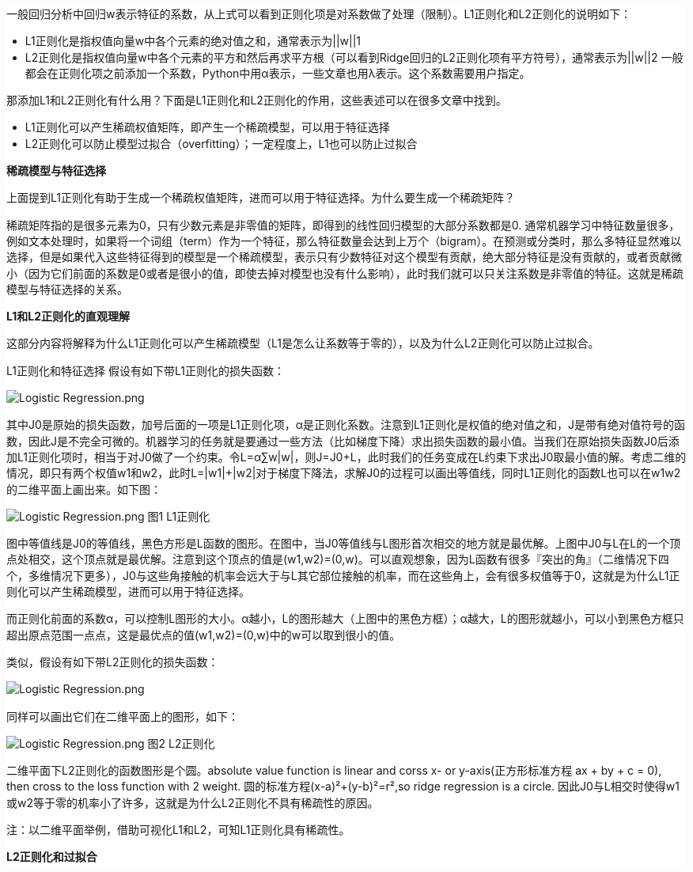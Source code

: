 一般回归分析中回归w表示特征的系数，从上式可以看到正则化项是对系数做了处理（限制）。L1正则化和L2正则化的说明如下：

- L1正则化是指权值向量w中各个元素的绝对值之和，通常表示为||w||1
- L2正则化是指权值向量w中各个元素的平方和然后再求平方根（可以看到Ridge回归的L2正则化项有平方符号），通常表示为||w||2
  一般都会在正则化项之前添加一个系数，Python中用α表示，一些文章也用λ表示。这个系数需要用户指定。

那添加L1和L2正则化有什么用？下面是L1正则化和L2正则化的作用，这些表述可以在很多文章中找到。

- L1正则化可以产生稀疏权值矩阵，即产生一个稀疏模型，可以用于特征选择
- L2正则化可以防止模型过拟合（overfitting）；一定程度上，L1也可以防止过拟合

**稀疏模型与特征选择**

上面提到L1正则化有助于生成一个稀疏权值矩阵，进而可以用于特征选择。为什么要生成一个稀疏矩阵？

稀疏矩阵指的是很多元素为0，只有少数元素是非零值的矩阵，即得到的线性回归模型的大部分系数都是0. 通常机器学习中特征数量很多，例如文本处理时，如果将一个词组（term）作为一个特征，那么特征数量会达到上万个（bigram）。在预测或分类时，那么多特征显然难以选择，但是如果代入这些特征得到的模型是一个稀疏模型，表示只有少数特征对这个模型有贡献，绝大部分特征是没有贡献的，或者贡献微小（因为它们前面的系数是0或者是很小的值，即使去掉对模型也没有什么影响），此时我们就可以只关注系数是非零值的特征。这就是稀疏模型与特征选择的关系。

**L1和L2正则化的直观理解**

这部分内容将解释为什么L1正则化可以产生稀疏模型（L1是怎么让系数等于零的），以及为什么L2正则化可以防止过拟合。

L1正则化和特征选择
假设有如下带L1正则化的损失函数：

![Logistic Regression.png](https://github.com/amusi/Deep-Learning-Interview-Book/blob/master/docs/imgs/DLIB-0010.png)

其中J0是原始的损失函数，加号后面的一项是L1正则化项，α是正则化系数。注意到L1正则化是权值的绝对值之和，J是带有绝对值符号的函数，因此J是不完全可微的。机器学习的任务就是要通过一些方法（比如梯度下降）求出损失函数的最小值。当我们在原始损失函数J0后添加L1正则化项时，相当于对J0做了一个约束。令L=α∑w|w|，则J=J0+L，此时我们的任务变成在L约束下求出J0取最小值的解。考虑二维的情况，即只有两个权值w1和w2，此时L=|w1|+|w2|对于梯度下降法，求解J0的过程可以画出等值线，同时L1正则化的函数L也可以在w1w2的二维平面上画出来。如下图：

![Logistic Regression.png](https://github.com/amusi/Deep-Learning-Interview-Book/blob/master/docs/imgs/DLIB-0005.png)
图1 L1正则化

图中等值线是J0的等值线，黑色方形是L函数的图形。在图中，当J0等值线与L图形首次相交的地方就是最优解。上图中J0与L在L的一个顶点处相交，这个顶点就是最优解。注意到这个顶点的值是(w1,w2)=(0,w)。可以直观想象，因为L函数有很多『突出的角』（二维情况下四个，多维情况下更多），J0与这些角接触的机率会远大于与L其它部位接触的机率，而在这些角上，会有很多权值等于0，这就是为什么L1正则化可以产生稀疏模型，进而可以用于特征选择。

而正则化前面的系数α，可以控制L图形的大小。α越小，L的图形越大（上图中的黑色方框）；α越大，L的图形就越小，可以小到黑色方框只超出原点范围一点点，这是最优点的值(w1,w2)=(0,w)中的w可以取到很小的值。

类似，假设有如下带L2正则化的损失函数： 

![Logistic Regression.png](https://github.com/amusi/Deep-Learning-Interview-Book/blob/master/docs/imgs/DLIB-0011.png)

同样可以画出它们在二维平面上的图形，如下：

![Logistic Regression.png](https://github.com/amusi/Deep-Learning-Interview-Book/blob/master/docs/imgs/DLIB-0006.png)
图2 L2正则化

二维平面下L2正则化的函数图形是个圆。absolute value function is linear and corss x- or y-axis(正方形标准方程 ax + by + c = 0), then cross to the loss function with 2 weight. 圆的标准方程(x-a)²+(y-b)²=r²,so ridge regression is a circle. 因此J0与L相交时使得w1或w2等于零的机率小了许多，这就是为什么L2正则化不具有稀疏性的原因。

注：以二维平面举例，借助可视化L1和L2，可知L1正则化具有稀疏性。

**L2正则化和过拟合**
